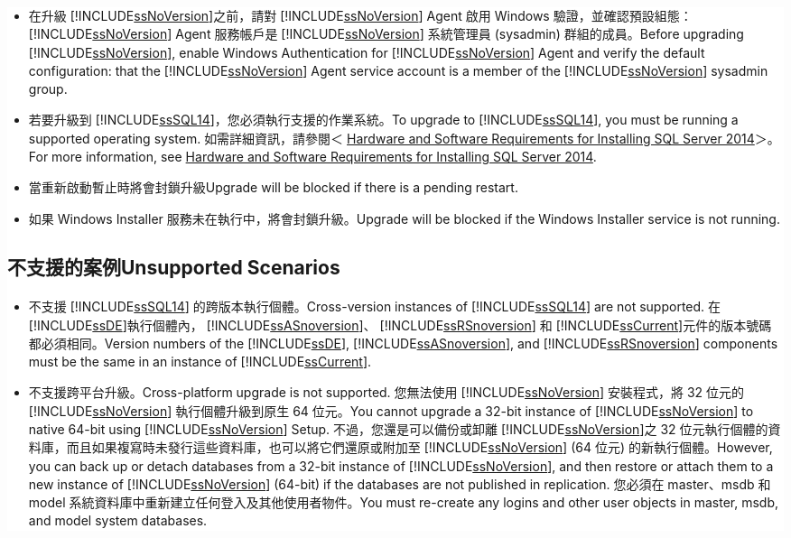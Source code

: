 -   <span data-ttu-id="d3940-107">在升級 [!INCLUDE[ssNoVersion](../../includes/ssnoversion-md.md)]之前，請對 [!INCLUDE[ssNoVersion](../../includes/ssnoversion-md.md)] Agent 啟用 Windows 驗證，並確認預設組態： [!INCLUDE[ssNoVersion](../../includes/ssnoversion-md.md)] Agent 服務帳戶是 [!INCLUDE[ssNoVersion](../../includes/ssnoversion-md.md)] 系統管理員 (sysadmin) 群組的成員。</span><span class="sxs-lookup"><span data-stu-id="d3940-107">Before upgrading [!INCLUDE[ssNoVersion](../../includes/ssnoversion-md.md)], enable Windows Authentication for [!INCLUDE[ssNoVersion](../../includes/ssnoversion-md.md)] Agent and verify the default configuration: that the [!INCLUDE[ssNoVersion](../../includes/ssnoversion-md.md)] Agent service account is a member of the [!INCLUDE[ssNoVersion](../../includes/ssnoversion-md.md)] sysadmin group.</span></span>  
  
-   <span data-ttu-id="d3940-108">若要升級到 [!INCLUDE[ssSQL14](../../includes/sssql14-md.md)]，您必須執行支援的作業系統。</span><span class="sxs-lookup"><span data-stu-id="d3940-108">To upgrade to [!INCLUDE[ssSQL14](../../includes/sssql14-md.md)], you must be running a supported operating system.</span></span> <span data-ttu-id="d3940-109">如需詳細資訊，請參閱＜ [Hardware and Software Requirements for Installing SQL Server 2014](../../sql-server/install/hardware-and-software-requirements-for-installing-sql-server.md)＞。</span><span class="sxs-lookup"><span data-stu-id="d3940-109">For more information, see [Hardware and Software Requirements for Installing SQL Server 2014](../../sql-server/install/hardware-and-software-requirements-for-installing-sql-server.md).</span></span>  
  
-   <span data-ttu-id="d3940-110">當重新啟動暫止時將會封鎖升級</span><span class="sxs-lookup"><span data-stu-id="d3940-110">Upgrade will be blocked if there is a pending restart.</span></span>  
  
-   <span data-ttu-id="d3940-111">如果 Windows Installer 服務未在執行中，將會封鎖升級。</span><span class="sxs-lookup"><span data-stu-id="d3940-111">Upgrade will be blocked if the Windows Installer service is not running.</span></span>  
  
## <a name="unsupported-scenarios"></a><span data-ttu-id="d3940-112">不支援的案例</span><span class="sxs-lookup"><span data-stu-id="d3940-112">Unsupported Scenarios</span></span>  
  
-   <span data-ttu-id="d3940-113">不支援 [!INCLUDE[ssSQL14](../../includes/sssql14-md.md)] 的跨版本執行個體。</span><span class="sxs-lookup"><span data-stu-id="d3940-113">Cross-version instances of [!INCLUDE[ssSQL14](../../includes/sssql14-md.md)] are not supported.</span></span> <span data-ttu-id="d3940-114">在 [!INCLUDE[ssDE](../../includes/ssde-md.md)]執行個體內， [!INCLUDE[ssASnoversion](../../includes/ssasnoversion-md.md)]、 [!INCLUDE[ssRSnoversion](../../includes/ssrsnoversion-md.md)] 和 [!INCLUDE[ssCurrent](../../includes/sscurrent-md.md)]元件的版本號碼都必須相同。</span><span class="sxs-lookup"><span data-stu-id="d3940-114">Version numbers of the [!INCLUDE[ssDE](../../includes/ssde-md.md)], [!INCLUDE[ssASnoversion](../../includes/ssasnoversion-md.md)], and [!INCLUDE[ssRSnoversion](../../includes/ssrsnoversion-md.md)] components must be the same in an instance of [!INCLUDE[ssCurrent](../../includes/sscurrent-md.md)].</span></span>  
  
-   <span data-ttu-id="d3940-115">不支援跨平台升級。</span><span class="sxs-lookup"><span data-stu-id="d3940-115">Cross-platform upgrade is not supported.</span></span> <span data-ttu-id="d3940-116">您無法使用 [!INCLUDE[ssNoVersion](../../includes/ssnoversion-md.md)] 安裝程式，將 32 位元的 [!INCLUDE[ssNoVersion](../../includes/ssnoversion-md.md)] 執行個體升級到原生 64 位元。</span><span class="sxs-lookup"><span data-stu-id="d3940-116">You cannot upgrade a 32-bit instance of [!INCLUDE[ssNoVersion](../../includes/ssnoversion-md.md)] to native 64-bit using [!INCLUDE[ssNoVersion](../../includes/ssnoversion-md.md)] Setup.</span></span> <span data-ttu-id="d3940-117">不過，您還是可以備份或卸離 [!INCLUDE[ssNoVersion](../../includes/ssnoversion-md.md)]之 32 位元執行個體的資料庫，而且如果複寫時未發行這些資料庫，也可以將它們還原或附加至 [!INCLUDE[ssNoVersion](../../includes/ssnoversion-md.md)] (64 位元) 的新執行個體。</span><span class="sxs-lookup"><span data-stu-id="d3940-117">However, you can back up or detach databases from a 32-bit instance of [!INCLUDE[ssNoVersion](../../includes/ssnoversion-md.md)], and then restore or attach them to a new instance of [!INCLUDE[ssNoVersion](../../includes/ssnoversion-md.md)] (64-bit) if the databases are not published in replication.</span></span> <span data-ttu-id="d3940-118">您必須在 master、msdb 和 model 系統資料庫中重新建立任何登入及其他使用者物件。</span><span class="sxs-lookup"><span data-stu-id="d3940-118">You must re-create any logins and other user objects in master, msdb, and model system databases.</span></span>  
  